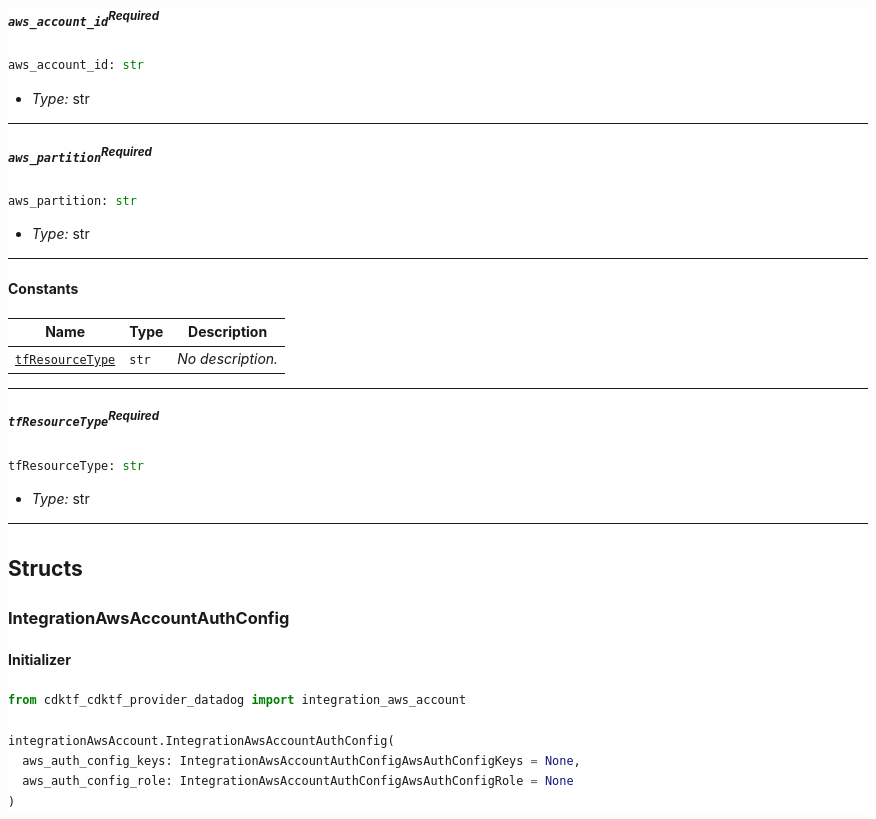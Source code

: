 ##### `aws_account_id`<sup>Required</sup> <a name="aws_account_id" id="@cdktf/provider-datadog.integrationAwsAccount.IntegrationAwsAccount.property.awsAccountId"></a>

```python
aws_account_id: str
```

- *Type:* str

---

##### `aws_partition`<sup>Required</sup> <a name="aws_partition" id="@cdktf/provider-datadog.integrationAwsAccount.IntegrationAwsAccount.property.awsPartition"></a>

```python
aws_partition: str
```

- *Type:* str

---

#### Constants <a name="Constants" id="Constants"></a>

| **Name** | **Type** | **Description** |
| --- | --- | --- |
| <code><a href="#@cdktf/provider-datadog.integrationAwsAccount.IntegrationAwsAccount.property.tfResourceType">tfResourceType</a></code> | <code>str</code> | *No description.* |

---

##### `tfResourceType`<sup>Required</sup> <a name="tfResourceType" id="@cdktf/provider-datadog.integrationAwsAccount.IntegrationAwsAccount.property.tfResourceType"></a>

```python
tfResourceType: str
```

- *Type:* str

---

## Structs <a name="Structs" id="Structs"></a>

### IntegrationAwsAccountAuthConfig <a name="IntegrationAwsAccountAuthConfig" id="@cdktf/provider-datadog.integrationAwsAccount.IntegrationAwsAccountAuthConfig"></a>

#### Initializer <a name="Initializer" id="@cdktf/provider-datadog.integrationAwsAccount.IntegrationAwsAccountAuthConfig.Initializer"></a>

```python
from cdktf_cdktf_provider_datadog import integration_aws_account

integrationAwsAccount.IntegrationAwsAccountAuthConfig(
  aws_auth_config_keys: IntegrationAwsAccountAuthConfigAwsAuthConfigKeys = None,
  aws_auth_config_role: IntegrationAwsAccountAuthConfigAwsAuthConfigRole = None
)
```
